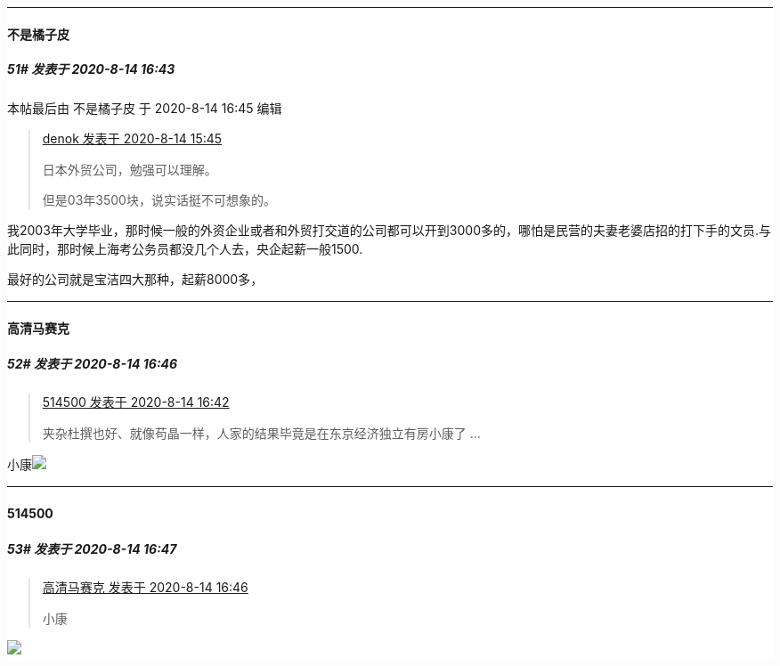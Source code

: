 




*****

####  不是橘子皮  
##### 51#       发表于 2020-8-14 16:43



 本帖最后由 不是橘子皮 于 2020-8-14 16:45 编辑 
<blockquote><a href="httphttps://bbs.saraba1st.com/2b/forum.php?mod=redirect&amp;goto=findpost&amp;pid=48428516&amp;ptid=1954703" target="_blank">denok 发表于 2020-8-14 15:45</a>

日本外贸公司，勉强可以理解。

但是03年3500块，说实话挺不可想象的。</blockquote>
我2003年大学毕业，那时候一般的外资企业或者和外贸打交道的公司都可以开到3000多的，哪怕是民营的夫妻老婆店招的打下手的文员.与此同时，那时候上海考公务员都没几个人去，央企起薪一般1500. 


最好的公司就是宝洁四大那种，起薪8000多，







*****

####  高清马赛克  
##### 52#       发表于 2020-8-14 16:46



<blockquote><a href="httphttps://bbs.saraba1st.com/2b/forum.php?mod=redirect&amp;goto=findpost&amp;pid=48429322&amp;ptid=1954703" target="_blank">514500 发表于 2020-8-14 16:42</a>

夹杂杜撰也好、就像苟晶一样，人家的结果毕竟是在东京经济独立有房小康了 ...</blockquote>
小康<img src="https://static.saraba1st.com/image/smiley/face2017/043.png" referrerpolicy="no-referrer">







*****

####  514500  
##### 53#       发表于 2020-8-14 16:47



<blockquote><a href="httphttps://bbs.saraba1st.com/2b/forum.php?mod=redirect&amp;goto=findpost&amp;pid=48429372&amp;ptid=1954703" target="_blank">高清马赛克 发表于 2020-8-14 16:46</a>

小康</blockquote>
<img src="https://static.saraba1st.com/image/smiley/face2017/049.png" referrerpolicy="no-referrer">





